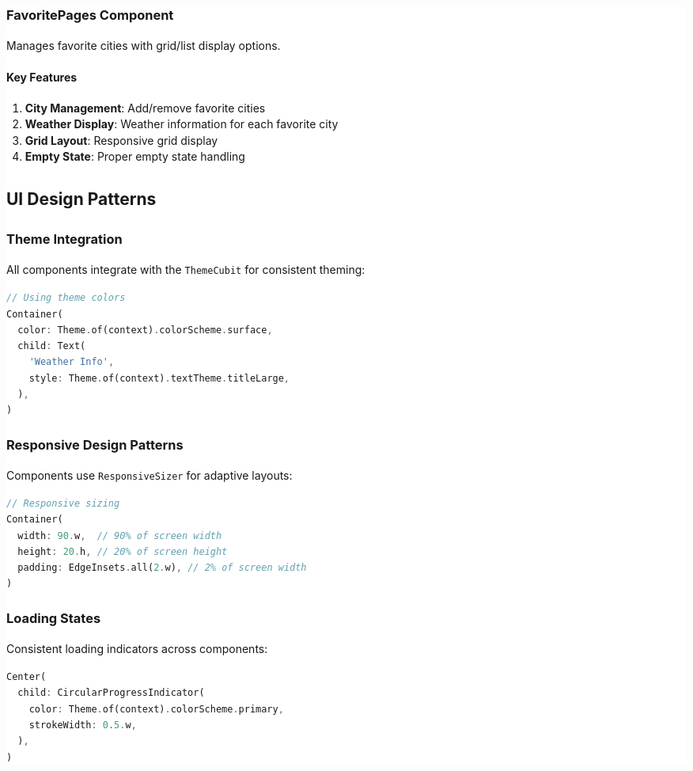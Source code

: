 ### FavoritePages Component

Manages favorite cities with grid/list display options.

#### Key Features

1. **City Management**: Add/remove favorite cities
2. **Weather Display**: Weather information for each favorite city
3. **Grid Layout**: Responsive grid display
4. **Empty State**: Proper empty state handling

## UI Design Patterns

### Theme Integration

All components integrate with the `ThemeCubit` for consistent theming:

```dart
// Using theme colors
Container(
  color: Theme.of(context).colorScheme.surface,
  child: Text(
    'Weather Info',
    style: Theme.of(context).textTheme.titleLarge,
  ),
)
```

### Responsive Design Patterns

Components use `ResponsiveSizer` for adaptive layouts:

```dart
// Responsive sizing
Container(
  width: 90.w,  // 90% of screen width
  height: 20.h, // 20% of screen height
  padding: EdgeInsets.all(2.w), // 2% of screen width
)
```

### Loading States

Consistent loading indicators across components:

```dart
Center(
  child: CircularProgressIndicator(
    color: Theme.of(context).colorScheme.primary,
    strokeWidth: 0.5.w,
  ),
)
```
